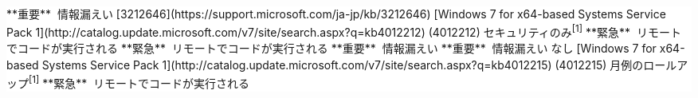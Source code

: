 </td>
<td style="border:1px solid black;">
**重要**   
情報漏えい

</td>
<td style="border:1px solid black;">
[3212646](https://support.microsoft.com/ja-jp/kb/3212646)

</td>
</tr>
<tr>
<td style="border:1px solid black;">
[Windows 7 for x64-based Systems Service Pack 1](http://catalog.update.microsoft.com/v7/site/search.aspx?q=kb4012212)  
(4012212)  
セキュリティのみ<sup>[1]</sup>

</td>
<td style="border:1px solid black;">
**緊急**   
リモートでコードが実行される

</td>
<td style="border:1px solid black;">
**緊急**   
リモートでコードが実行される

</td>
<td style="border:1px solid black;">
**重要**   
情報漏えい

</td>
<td style="border:1px solid black;">
**重要**   
情報漏えい

</td>
<td style="border:1px solid black;">
なし

</td>
</tr>
<tr>
<td style="border:1px solid black;">
[Windows 7 for x64-based Systems Service Pack 1](http://catalog.update.microsoft.com/v7/site/search.aspx?q=kb4012215)  
(4012215)  
月例のロールアップ<sup>[1]</sup>

</td>
<td style="border:1px solid black;">
**緊急**   
リモートでコードが実行される
